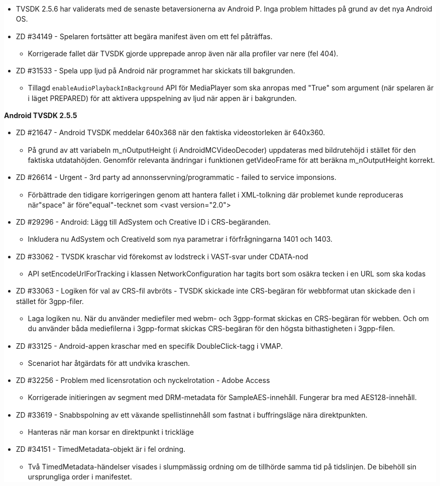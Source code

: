    * TVSDK 2.5.6 har validerats med de senaste betaversionerna av Android P. Inga problem hittades på grund av det nya Android OS.

* ZD #34149 - Spelaren fortsätter att begära manifest även om ett fel påträffas.

   * Korrigerade fallet där TVSDK gjorde upprepade anrop även när alla profiler var nere (fel 404).

* ZD #31533 - Spela upp ljud på Android när programmet har skickats till bakgrunden.

   * Tillagd `enableAudioPlaybackInBackground` API för MediaPlayer som ska anropas med &quot;True&quot; som argument (när spelaren är i läget PREPARED) för att aktivera uppspelning av ljud när appen är i bakgrunden.

**Android TVSDK 2.5.5**

* ZD #21647 - Android TVSDK meddelar 640x368 när den faktiska videostorleken är 640x360.

   * På grund av att variabeln m_nOutputHeight (i AndroidMCVideoDecoder) uppdateras med bildrutehöjd i stället för den faktiska utdatahöjden. Genomför relevanta ändringar i funktionen getVideoFrame för att beräkna m_nOutputHeight korrekt.

* ZD #26614 - Urgent - 3rd party ad annonsservning/programmatic - failed to service imponsions.

   * Förbättrade den tidigare korrigeringen genom att hantera fallet i XML-tolkning där problemet kunde reproduceras när&quot;space&quot; är före&quot;equal&quot;-tecknet som &lt;vast version=&quot;2.0&quot;>

* ZD #29296 - Android: Lägg till AdSystem och Creative ID i CRS-begäranden.

   * Inkludera nu AdSystem och CreativeId som nya parametrar i förfrågningarna 1401 och 1403.

* ZD #33062 - TVSDK kraschar vid förekomst av lodstreck i VAST-svar under CDATA-nod

   * API setEncodeUrlForTracking i klassen NetworkConfiguration har tagits bort som osäkra tecken i en URL som ska kodas

* ZD #33063 - Logiken för val av CRS-fil avbröts - TVSDK skickade inte CRS-begäran för webbformat utan skickade den i stället för 3gpp-filer.

   * Laga logiken nu. När du använder mediefiler med webm- och 3gpp-format skickas en CRS-begäran för webben. Och om du använder båda mediefilerna i 3gpp-format skickas CRS-begäran för den högsta bithastigheten i 3gpp-filen.

* ZD #33125 - Android-appen kraschar med en specifik DoubleClick-tagg i VMAP.

   * Scenariot har åtgärdats för att undvika kraschen.

* ZD #32256 - Problem med licensrotation och nyckelrotation - Adobe Access

   * Korrigerade initieringen av segment med DRM-metadata för SampleAES-innehåll. Fungerar bra med AES128-innehåll.

* ZD #33619 - Snabbspolning av ett växande spellistinnehåll som fastnat i buffringsläge nära direktpunkten.

   * Hanteras när man korsar en direktpunkt i trickläge

* ZD #34151 - TimedMetadata-objekt är i fel ordning.

   * Två TimedMetadata-händelser visades i slumpmässig ordning om de tillhörde samma tid på tidslinjen. De bibehöll sin ursprungliga order i manifestet.

